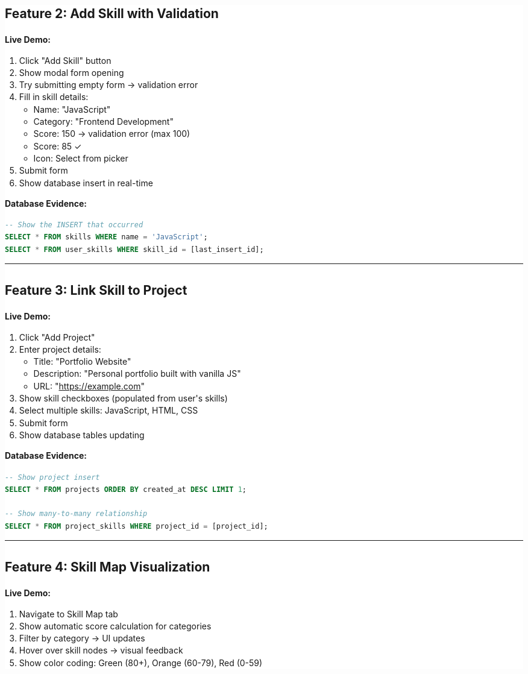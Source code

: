 ## Feature 2: Add Skill with Validation

**Live Demo:**
1. Click "Add Skill" button
2. Show modal form opening
3. Try submitting empty form → validation error
4. Fill in skill details:
   - Name: "JavaScript"
   - Category: "Frontend Development"
   - Score: 150 → validation error (max 100)
   - Score: 85 ✓
   - Icon: Select from picker
5. Submit form
6. Show database insert in real-time

**Database Evidence:**
```sql
-- Show the INSERT that occurred
SELECT * FROM skills WHERE name = 'JavaScript';
SELECT * FROM user_skills WHERE skill_id = [last_insert_id];
```

---

## Feature 3: Link Skill to Project

**Live Demo:**
1. Click "Add Project"
2. Enter project details:
   - Title: "Portfolio Website"
   - Description: "Personal portfolio built with vanilla JS"
   - URL: "https://example.com"
3. Show skill checkboxes (populated from user's skills)
4. Select multiple skills: JavaScript, HTML, CSS
5. Submit form
6. Show database tables updating

**Database Evidence:**
```sql
-- Show project insert
SELECT * FROM projects ORDER BY created_at DESC LIMIT 1;

-- Show many-to-many relationship
SELECT * FROM project_skills WHERE project_id = [project_id];
```

---

## Feature 4: Skill Map Visualization

**Live Demo:**
1. Navigate to Skill Map tab
2. Show automatic score calculation for categories
3. Filter by category → UI updates
4. Hover over skill nodes → visual feedback
5. Show color coding: Green (80+), Orange (60-79), Red (0-59)
